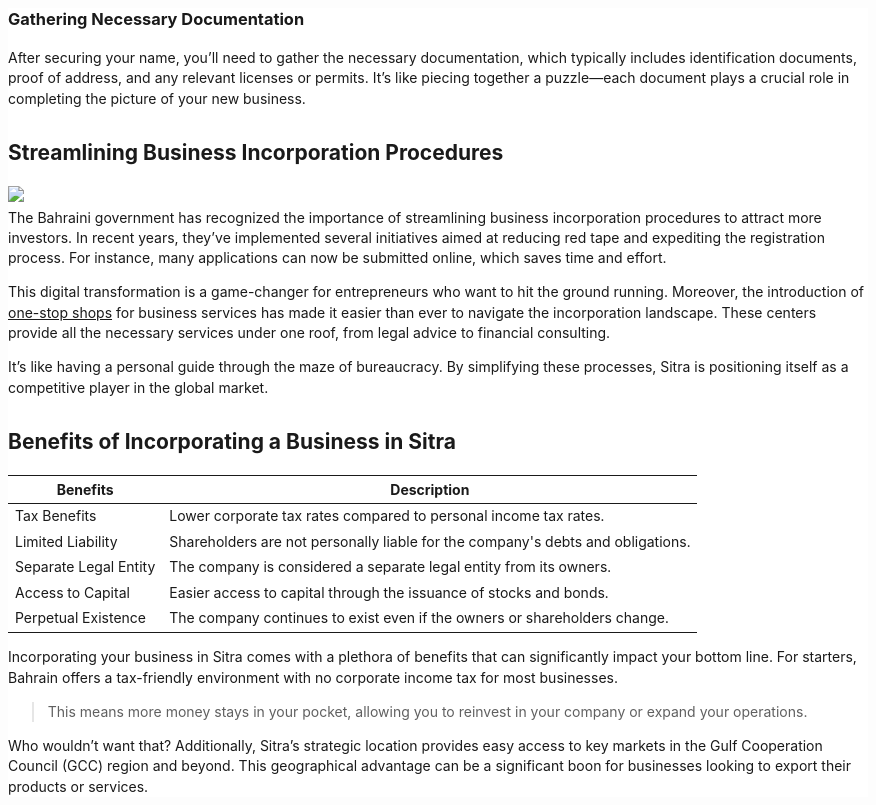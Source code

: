 ### Gathering Necessary Documentation

After securing your name, you’ll need to gather the necessary documentation, which typically includes identification documents, proof of address, and any relevant licenses or permits. It’s like piecing together a puzzle—each document plays a crucial role in completing the picture of your new business.  
  

Streamlining Business Incorporation Procedures
----------------------------------------------

  
  
![](https://images.unsplash.com/photo-1510372325583-4a91ed4f28ad?ixlib=rb-4.0.3&q=85&fm=jpg&crop=entropy&cs=srgb&w=900)  
The Bahraini government has recognized the importance of streamlining business incorporation procedures to attract more investors. In recent years, they’ve implemented several initiatives aimed at reducing red tape and expediting the registration process. For instance, many applications can now be submitted online, which saves time and effort.   
  
This digital transformation is a game-changer for entrepreneurs who want to hit the ground running. Moreover, the introduction of [one-stop shops](https://www.investopedia.com/terms/o/one-stop-shop.asp) for business services has made it easier than ever to navigate the incorporation landscape. These centers provide all the necessary services under one roof, from legal advice to financial consulting.   
  
It’s like having a personal guide through the maze of bureaucracy. By simplifying these processes, Sitra is positioning itself as a competitive player in the global market.  

Benefits of Incorporating a Business in Sitra
---------------------------------------------

  

| Benefits | Description |
| --- | --- |
| Tax Benefits | Lower corporate tax rates compared to personal income tax rates. |
| Limited Liability | Shareholders are not personally liable for the company's debts and obligations. |
| Separate Legal Entity | The company is considered a separate legal entity from its owners. |
| Access to Capital | Easier access to capital through the issuance of stocks and bonds. |
| Perpetual Existence | The company continues to exist even if the owners or shareholders change. |

  
Incorporating your business in Sitra comes with a plethora of benefits that can significantly impact your bottom line. For starters, Bahrain offers a tax-friendly environment with no corporate income tax for most businesses.
> This means more money stays in your pocket, allowing you to reinvest in your company or expand your operations.

  
  
Who wouldn’t want that? Additionally, Sitra’s strategic location provides easy access to key markets in the Gulf Cooperation Council (GCC) region and beyond. This geographical advantage can be a significant boon for businesses looking to export their products or services.   
  